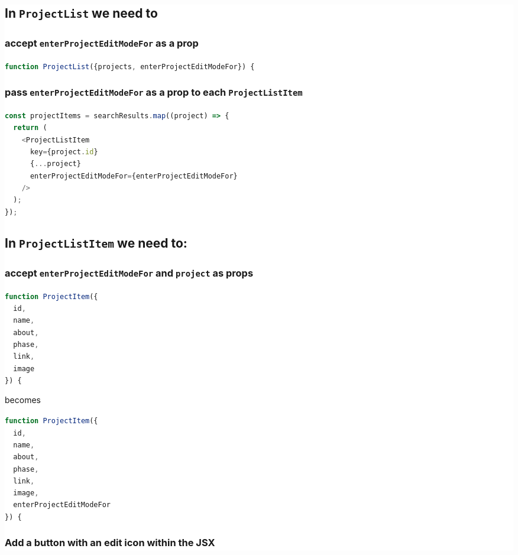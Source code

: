 ## In `ProjectList` we need to

### accept `enterProjectEditModeFor` as a prop

```js
function ProjectList({projects, enterProjectEditModeFor}) {
```

### pass `enterProjectEditModeFor` as a prop to each `ProjectListItem`

```js
const projectItems = searchResults.map((project) => {
  return (
    <ProjectListItem
      key={project.id}
      {...project}
      enterProjectEditModeFor={enterProjectEditModeFor}
    />
  );
});
```

## In `ProjectListItem` we need to:

### accept `enterProjectEditModeFor` and `project` as props

```jsx
function ProjectItem({
  id,
  name,
  about,
  phase,
  link,
  image
}) {
```

becomes

```jsx
function ProjectItem({
  id,
  name,
  about,
  phase,
  link,
  image,
  enterProjectEditModeFor
}) {
```

### Add a button with an edit icon within the JSX
